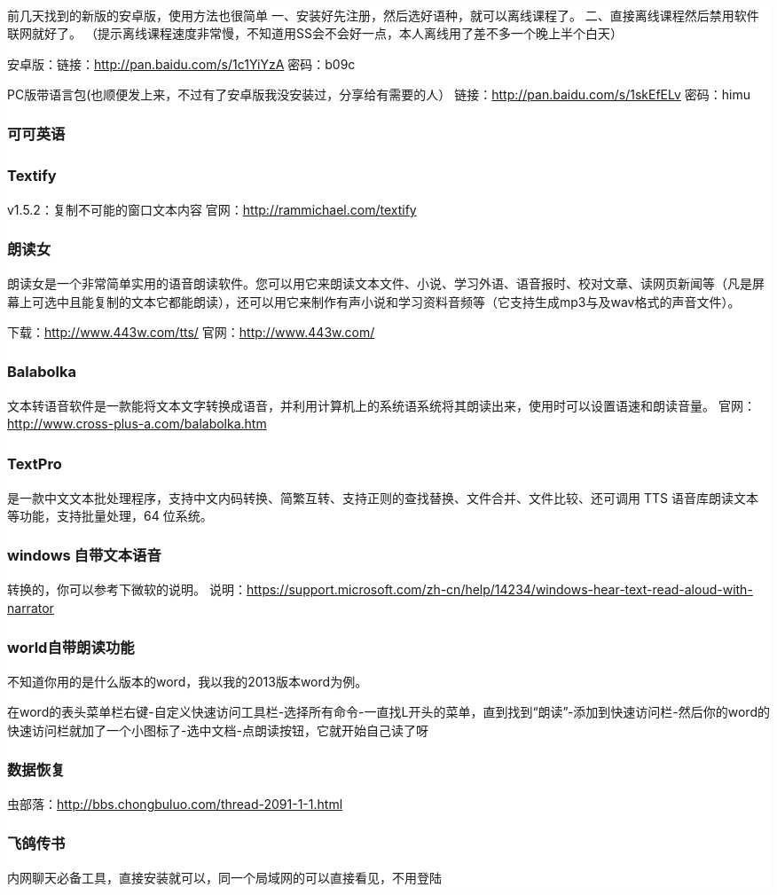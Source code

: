 前几天找到的新版的安卓版，使用方法也很简单
一、安装好先注册，然后选好语种，就可以离线课程了。
二、直接离线课程然后禁用软件联网就好了。
（提示离线课程速度非常慢，不知道用SS会不会好一点，本人离线用了差不多一个晚上半个白天）

安卓版：链接：http://pan.baidu.com/s/1c1YiYzA 密码：b09c

PC版带语言包(也顺便发上来，不过有了安卓版我没安装过，分享给有需要的人）
链接：http://pan.baidu.com/s/1skEfELv 密码：himu

### 可可英语

### Textify 
v1.5.2：复制不可能的窗口文本内容
官网：http://rammichael.com/textify

### 朗读女
朗读女是一个非常简单实用的语音朗读软件。您可以用它来朗读文本文件、小说、学习外语、语音报时、校对文章、读网页新闻等（凡是屏幕上可选中且能复制的文本它都能朗读），还可以用它来制作有声小说和学习资料音频等（它支持生成mp3与及wav格式的声音文件）。

下载：http://www.443w.com/tts/
官网：http://www.443w.com/

### Balabolka
文本转语音软件是一款能将文本文字转换成语音，并利用计算机上的系统语系统将其朗读出来，使用时可以设置语速和朗读音量。
官网：http://www.cross-plus-a.com/balabolka.htm

### TextPro
 是一款中文文本批处理程序，支持中文内码转换、简繁互转、支持正则的查找替换、文件合并、文件比较、还可调用 TTS 语音库朗读文本等功能，支持批量处理，64 位系统。

### windows 自带文本语音
转换的，你可以参考下微软的说明。
说明：https://support.microsoft.com/zh-cn/help/14234/windows-hear-text-read-aloud-with-narrator


### world自带朗读功能
不知道你用的是什么版本的word，我以我的2013版本word为例。

在word的表头菜单栏右键-自定义快速访问工具栏-选择所有命令-一直找L开头的菜单，直到找到“朗读”-添加到快速访问栏-然后你的word的快速访问栏就加了一个小图标了-选中文档-点朗读按钮，它就开始自己读了呀


### 数据恢复
虫部落：http://bbs.chongbuluo.com/thread-2091-1-1.html

### 飞鸽传书
内网聊天必备工具，直接安装就可以，同一个局域网的可以直接看见，不用登陆